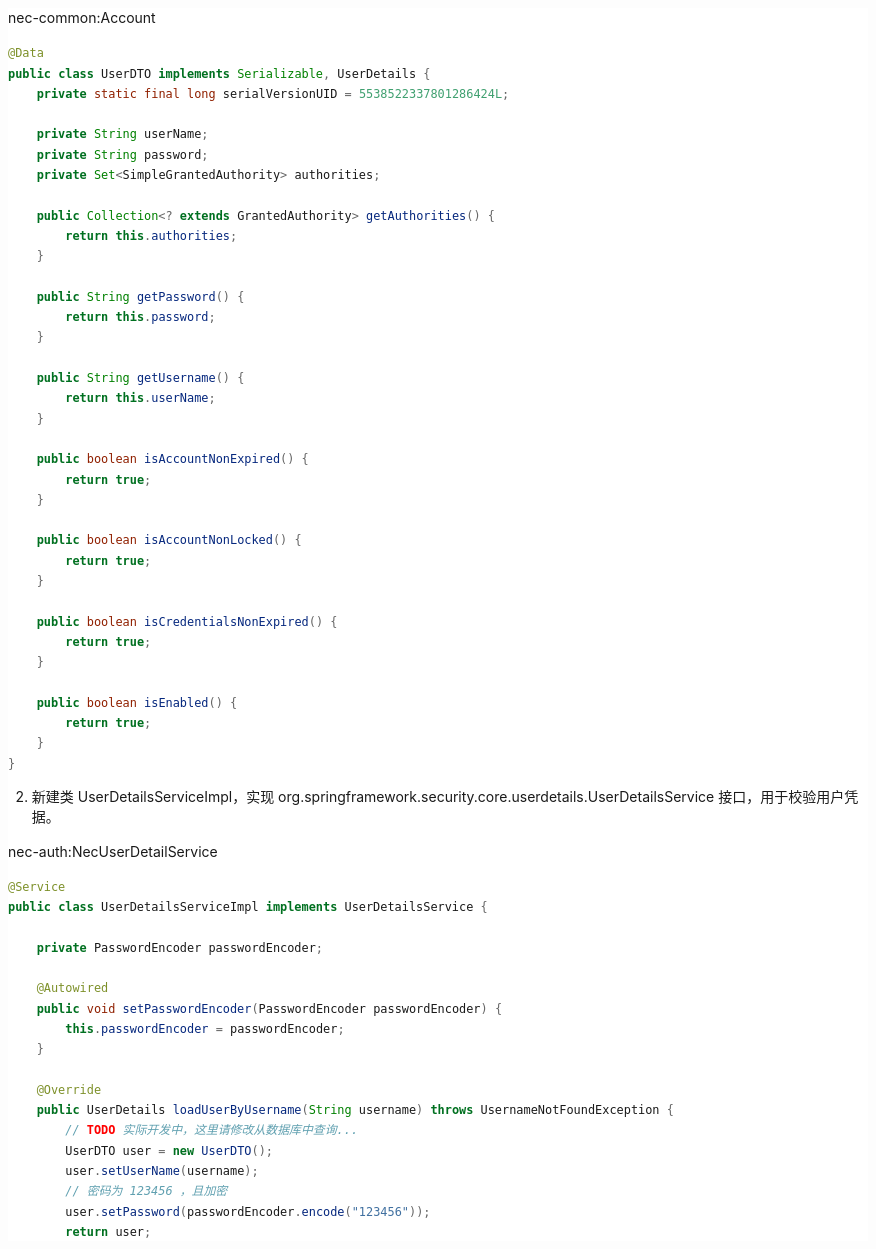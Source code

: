 nec-common:Account

```java
@Data
public class UserDTO implements Serializable, UserDetails {
    private static final long serialVersionUID = 5538522337801286424L;

    private String userName;
    private String password;
    private Set<SimpleGrantedAuthority> authorities;

    public Collection<? extends GrantedAuthority> getAuthorities() {
        return this.authorities;
    }

    public String getPassword() {
        return this.password;
    }

    public String getUsername() {
        return this.userName;
    }

    public boolean isAccountNonExpired() {
        return true;
    }

    public boolean isAccountNonLocked() {
        return true;
    }

    public boolean isCredentialsNonExpired() {
        return true;
    }

    public boolean isEnabled() {
        return true;
    }
}
```

2. 新建类 UserDetailsServiceImpl，实现 org.springframework.security.core.userdetails.UserDetailsService 接口，用于校验用户凭据。

nec-auth:NecUserDetailService


```java
@Service
public class UserDetailsServiceImpl implements UserDetailsService {

    private PasswordEncoder passwordEncoder;

    @Autowired
    public void setPasswordEncoder(PasswordEncoder passwordEncoder) {
        this.passwordEncoder = passwordEncoder;
    }

    @Override
    public UserDetails loadUserByUsername(String username) throws UsernameNotFoundException {
        // TODO 实际开发中，这里请修改从数据库中查询...
        UserDTO user = new UserDTO();
        user.setUserName(username);
        // 密码为 123456 ，且加密
        user.setPassword(passwordEncoder.encode("123456"));
        return user;
```
